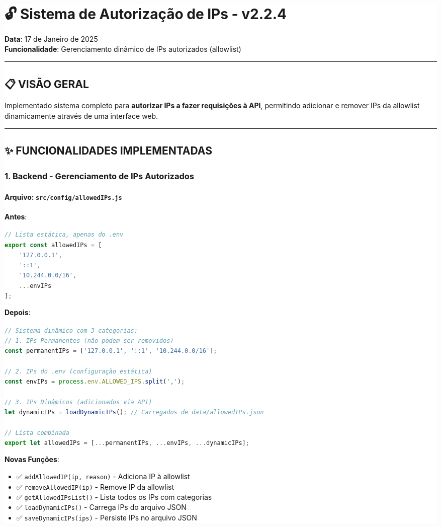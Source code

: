 # 🔓 Sistema de Autorização de IPs - v2.2.4
**Data**: 17 de Janeiro de 2025  
**Funcionalidade**: Gerenciamento dinâmico de IPs autorizados (allowlist)

---

## 📋 VISÃO GERAL

Implementado sistema completo para **autorizar IPs a fazer requisições à API**, permitindo adicionar e remover IPs da allowlist dinamicamente através de uma interface web.

---

## ✨ FUNCIONALIDADES IMPLEMENTADAS

### 1. **Backend - Gerenciamento de IPs Autorizados**

#### Arquivo: `src/config/allowedIPs.js`

**Antes**:
```javascript
// Lista estática, apenas do .env
export const allowedIPs = [
    '127.0.0.1',
    '::1',
    '10.244.0.0/16',
    ...envIPs
];
```

**Depois**:
```javascript
// Sistema dinâmico com 3 categorias:
// 1. IPs Permanentes (não podem ser removidos)
const permanentIPs = ['127.0.0.1', '::1', '10.244.0.0/16'];

// 2. IPs do .env (configuração estática)
const envIPs = process.env.ALLOWED_IPS.split(',');

// 3. IPs Dinâmicos (adicionados via API)
let dynamicIPs = loadDynamicIPs(); // Carregados de data/allowedIPs.json

// Lista combinada
export let allowedIPs = [...permanentIPs, ...envIPs, ...dynamicIPs];
```

**Novas Funções**:

- ✅ `addAllowedIP(ip, reason)` - Adiciona IP à allowlist
- ✅ `removeAllowedIP(ip)` - Remove IP da allowlist
- ✅ `getAllowedIPsList()` - Lista todos os IPs com categorias
- ✅ `loadDynamicIPs()` - Carrega IPs do arquivo JSON
- ✅ `saveDynamicIPs(ips)` - Persiste IPs no arquivo JSON
